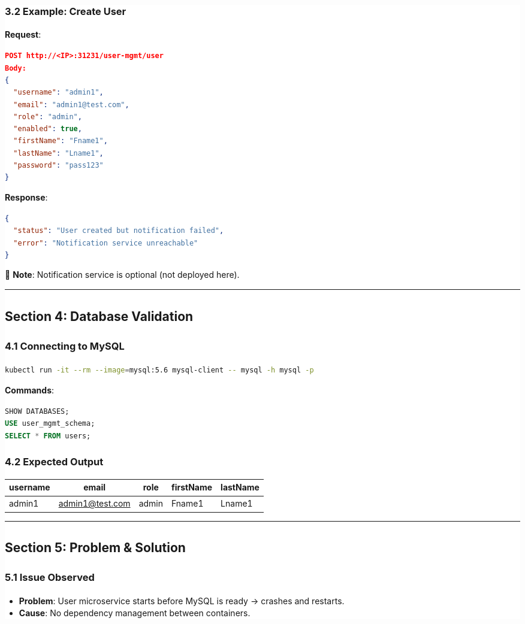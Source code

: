 ### **3.2 Example: Create User**
**Request**:
```json
POST http://<IP>:31231/user-mgmt/user
Body:
{
  "username": "admin1",
  "email": "admin1@test.com",
  "role": "admin",
  "enabled": true,
  "firstName": "Fname1",
  "lastName": "Lname1",
  "password": "pass123"
}
```

**Response**:
```json
{
  "status": "User created but notification failed",
  "error": "Notification service unreachable"
}
```
📌 **Note**: Notification service is optional (not deployed here).

---

## **Section 4: Database Validation**
### **4.1 Connecting to MySQL**
```bash
kubectl run -it --rm --image=mysql:5.6 mysql-client -- mysql -h mysql -p
```
**Commands**:
```sql
SHOW DATABASES;
USE user_mgmt_schema;
SELECT * FROM users;
```

### **4.2 Expected Output**
| username | email            | role  | firstName | lastName |
|----------|------------------|-------|-----------|----------|
| admin1   | admin1@test.com  | admin | Fname1    | Lname1   |

---

## **Section 5: Problem & Solution**
### **5.1 Issue Observed**
- **Problem**: User microservice starts before MySQL is ready → crashes and restarts.
- **Cause**: No dependency management between containers.
